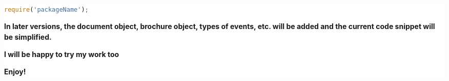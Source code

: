 ```js
require('packageName');

```


**In later versions, the document object, brochure object, types of events, etc. will be added and the current code snippet will be simplified.**

**I will be happy to try my work too**

**Enjoy!**

